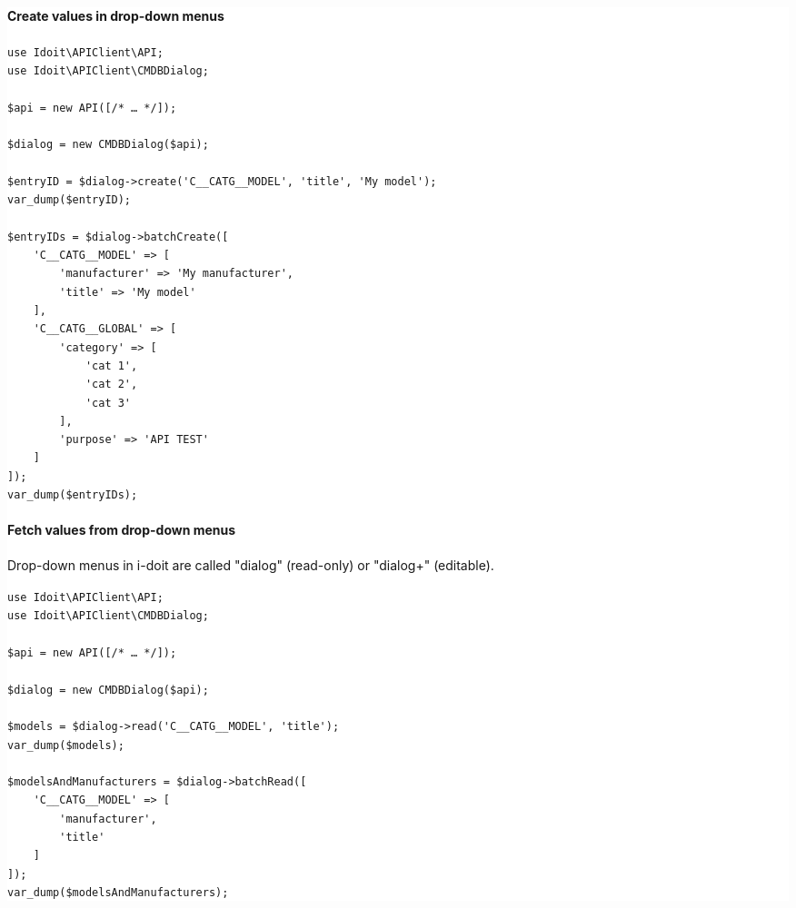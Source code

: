 
#### Create values in drop-down menus

~~~ {.php}
use Idoit\APIClient\API;
use Idoit\APIClient\CMDBDialog;

$api = new API([/* … */]);

$dialog = new CMDBDialog($api);

$entryID = $dialog->create('C__CATG__MODEL', 'title', 'My model');
var_dump($entryID);

$entryIDs = $dialog->batchCreate([
    'C__CATG__MODEL' => [
        'manufacturer' => 'My manufacturer',
        'title' => 'My model'
    ],
    'C__CATG__GLOBAL' => [
        'category' => [
            'cat 1',
            'cat 2',
            'cat 3'
        ],
        'purpose' => 'API TEST'
    ]
]);
var_dump($entryIDs);
~~~

#### Fetch values from drop-down menus

Drop-down menus in i-doit are called "dialog" (read-only) or "dialog+" (editable).

~~~ {.php}
use Idoit\APIClient\API;
use Idoit\APIClient\CMDBDialog;

$api = new API([/* … */]);

$dialog = new CMDBDialog($api);

$models = $dialog->read('C__CATG__MODEL', 'title');
var_dump($models);

$modelsAndManufacturers = $dialog->batchRead([
    'C__CATG__MODEL' => [
        'manufacturer',
        'title'
    ]
]);
var_dump($modelsAndManufacturers);
~~~
